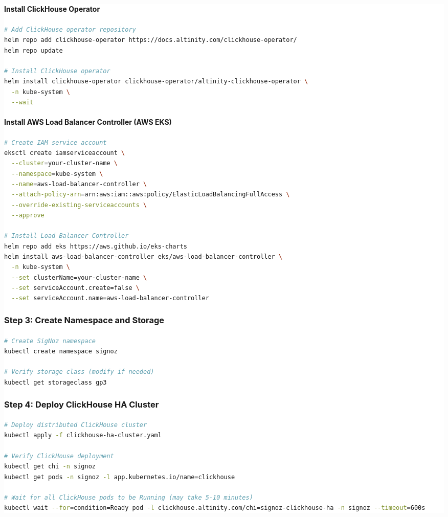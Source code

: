 #### Install ClickHouse Operator
```bash
# Add ClickHouse operator repository
helm repo add clickhouse-operator https://docs.altinity.com/clickhouse-operator/
helm repo update

# Install ClickHouse operator
helm install clickhouse-operator clickhouse-operator/altinity-clickhouse-operator \
  -n kube-system \
  --wait
```

#### Install AWS Load Balancer Controller (AWS EKS)
```bash
# Create IAM service account
eksctl create iamserviceaccount \
  --cluster=your-cluster-name \
  --namespace=kube-system \
  --name=aws-load-balancer-controller \
  --attach-policy-arn=arn:aws:iam::aws:policy/ElasticLoadBalancingFullAccess \
  --override-existing-serviceaccounts \
  --approve

# Install Load Balancer Controller
helm repo add eks https://aws.github.io/eks-charts
helm install aws-load-balancer-controller eks/aws-load-balancer-controller \
  -n kube-system \
  --set clusterName=your-cluster-name \
  --set serviceAccount.create=false \
  --set serviceAccount.name=aws-load-balancer-controller
```

### Step 3: Create Namespace and Storage

```bash
# Create SigNoz namespace
kubectl create namespace signoz

# Verify storage class (modify if needed)
kubectl get storageclass gp3
```

### Step 4: Deploy ClickHouse HA Cluster

```bash
# Deploy distributed ClickHouse cluster
kubectl apply -f clickhouse-ha-cluster.yaml

# Verify ClickHouse deployment
kubectl get chi -n signoz
kubectl get pods -n signoz -l app.kubernetes.io/name=clickhouse

# Wait for all ClickHouse pods to be Running (may take 5-10 minutes)
kubectl wait --for=condition=Ready pod -l clickhouse.altinity.com/chi=signoz-clickhouse-ha -n signoz --timeout=600s
```
